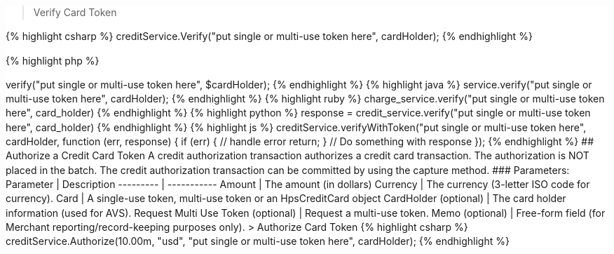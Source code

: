 > Verify Card Token

{% highlight csharp %}
creditService.Verify("put single or multi-use token here", cardHolder);
{% endhighlight %}

{% highlight php %}
<?php
$chargeService->verify("put single or multi-use token here", $cardHolder);
{% endhighlight %}

{% highlight java %}
service.verify("put single or multi-use token here", cardHolder);
{% endhighlight %}

{% highlight ruby %}
charge_service.verify("put single or multi-use token here", card_holder)
{% endhighlight %}

{% highlight python %}
response = credit_service.verify("put single or multi-use token here", card_holder)
{% endhighlight %}

{% highlight js %}
creditService.verifyWithToken("put single or multi-use token here", cardHolder, function (err, response) {
  if (err) {
    // handle error
    return;
  }
  // Do something with response
});
{% endhighlight %}

## Authorize a Credit Card Token

A credit authorization transaction authorizes a credit card transaction. The authorization is NOT placed in the batch. The credit authorization transaction can be committed by using the capture method.

### Parameters:

Parameter | Description
--------- | -----------
Amount | The amount (in dollars)
Currency | The currency (3-letter ISO code for currency).
Card | A single-use token, multi-use token or an HpsCreditCard object
CardHolder (optional) | The card holder information (used for AVS).
Request Multi Use Token (optional) | Request a multi-use token.
Memo (optional) | Free-form field (for Merchant reporting/record-keeping purposes only).

> Authorize Card Token

{% highlight csharp %}
creditService.Authorize(10.00m, "usd", "put single or multi-use token here", cardHolder);
{% endhighlight %}
